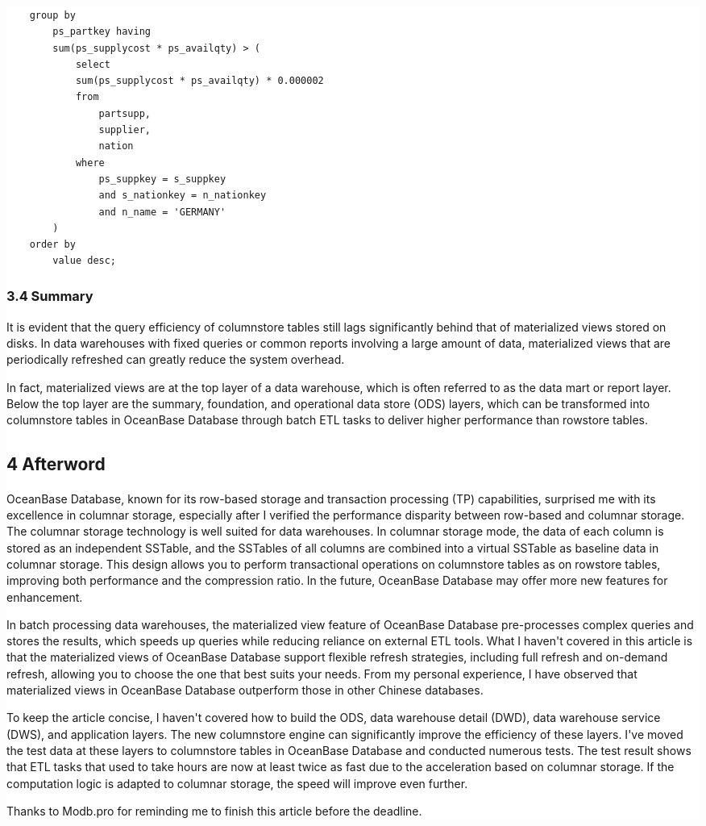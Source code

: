 ```
    group by
        ps_partkey having
        sum(ps_supplycost * ps_availqty) > (
            select
            sum(ps_supplycost * ps_availqty) * 0.000002
            from
                partsupp,
                supplier,
                nation
            where
                ps_suppkey = s_suppkey
                and s_nationkey = n_nationkey
                and n_name = 'GERMANY'
        )
    order by
        value desc;
```
  

### 3.4 Summary

It is evident that the query efficiency of columnstore tables still lags significantly behind that of materialized views stored on disks. In data warehouses with fixed queries or common reports involving a large amount of data, materialized views that are periodically refreshed can greatly reduce the system overhead.

In fact, materialized views are at the top layer of a data warehouse, which is often referred to as the data mart or report layer. Below the top layer are the summary, foundation, and operational data store (ODS) layers, which can be transformed into columnstore tables in OceanBase Database through batch ETL tasks to deliver higher performance than rowstore tables.

  

4 Afterword
-------

OceanBase Database, known for its row-based storage and transaction processing (TP) capabilities, surprised me with its excellence in columnar storage, especially after I verified the performance disparity between row-based and columnar storage. The columnar storage technology is well suited for data warehouses. In columnar storage mode, the data of each column is stored as an independent SSTable, and the SSTables of all columns are combined into a virtual SSTable as baseline data in columnar storage. This design allows you to perform transactional operations on columnstore tables as on rowstore tables, improving both performance and the compression ratio. In the future, OceanBase Database may offer more new features for enhancement.

In batch processing data warehouses, the materialized view feature of OceanBase Database pre-processes complex queries and stores the results, which speeds up queries while reducing reliance on external ETL tools. What I haven't covered in this article is that the materialized views of OceanBase Database support flexible refresh strategies, including full refresh and on-demand refresh, allowing you to choose the one that best suits your needs. From my personal experience, I have observed that materialized views in OceanBase Database outperform those in other Chinese databases.

To keep the article concise, I haven't covered how to build the ODS, data warehouse detail (DWD), data warehouse service (DWS), and application layers. The new columnstore engine can significantly improve the efficiency of these layers. I've moved the test data at these layers to columnstore tables in OceanBase Database and conducted numerous tests. The test result shows that ETL tasks that used to take hours are now at least twice as fast due to the acceleration based on columnar storage. If the computation logic is adapted to columnar storage, the speed will improve even further.

Thanks to Modb\.pro for reminding me to finish this article before the deadline.